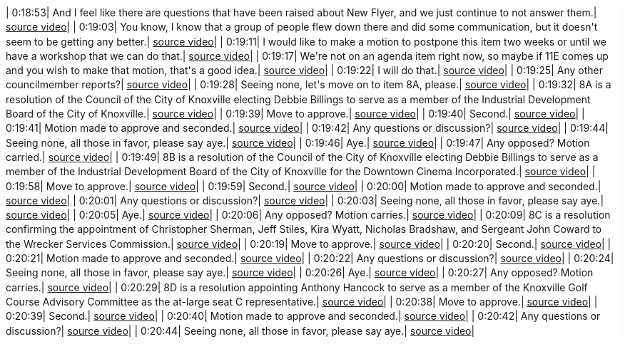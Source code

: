 | 0:18:53| And I feel like there are questions that have been raised about New Flyer, and we just continue to not answer them.| [source video](https://archive.org/details/city-council-r-265-211005?start=1133)|
| 0:19:03| You know, I know that a group of people flew down there and did some communication, but it doesn't seem to be getting any better.| [source video](https://archive.org/details/city-council-r-265-211005?start=1143)|
| 0:19:11| I would like to make a motion to postpone this item two weeks or until we have a workshop that we can do that.| [source video](https://archive.org/details/city-council-r-265-211005?start=1151)|
| 0:19:17| We're not on an agenda item right now, so maybe if 11E comes up and you wish to make that motion, that's a good idea.| [source video](https://archive.org/details/city-council-r-265-211005?start=1157)|
| 0:19:22| I will do that.| [source video](https://archive.org/details/city-council-r-265-211005?start=1162)|
| 0:19:25| Any other councilmember reports?| [source video](https://archive.org/details/city-council-r-265-211005?start=1165)|
| 0:19:28| Seeing none, let's move on to item 8A, please.| [source video](https://archive.org/details/city-council-r-265-211005?start=1168)|
| 0:19:32| 8A is a resolution of the Council of the City of Knoxville electing Debbie Billings to serve as a member of the Industrial Development Board of the City of Knoxville.| [source video](https://archive.org/details/city-council-r-265-211005?start=1172)|
| 0:19:39| Move to approve.| [source video](https://archive.org/details/city-council-r-265-211005?start=1179)|
| 0:19:40| Second.| [source video](https://archive.org/details/city-council-r-265-211005?start=1180)|
| 0:19:41| Motion made to approve and seconded.| [source video](https://archive.org/details/city-council-r-265-211005?start=1181)|
| 0:19:42| Any questions or discussion?| [source video](https://archive.org/details/city-council-r-265-211005?start=1182)|
| 0:19:44| Seeing none, all those in favor, please say aye.| [source video](https://archive.org/details/city-council-r-265-211005?start=1184)|
| 0:19:46| Aye.| [source video](https://archive.org/details/city-council-r-265-211005?start=1186)|
| 0:19:47| Any opposed? Motion carried.| [source video](https://archive.org/details/city-council-r-265-211005?start=1187)|
| 0:19:49| 8B is a resolution of the Council of the City of Knoxville electing Debbie Billings to serve as a member of the Industrial Development Board of the City of Knoxville for the Downtown Cinema Incorporated.| [source video](https://archive.org/details/city-council-r-265-211005?start=1189)|
| 0:19:58| Move to approve.| [source video](https://archive.org/details/city-council-r-265-211005?start=1198)|
| 0:19:59| Second.| [source video](https://archive.org/details/city-council-r-265-211005?start=1199)|
| 0:20:00| Motion made to approve and seconded.| [source video](https://archive.org/details/city-council-r-265-211005?start=1200)|
| 0:20:01| Any questions or discussion?| [source video](https://archive.org/details/city-council-r-265-211005?start=1201)|
| 0:20:03| Seeing none, all those in favor, please say aye.| [source video](https://archive.org/details/city-council-r-265-211005?start=1203)|
| 0:20:05| Aye.| [source video](https://archive.org/details/city-council-r-265-211005?start=1205)|
| 0:20:06| Any opposed? Motion carries.| [source video](https://archive.org/details/city-council-r-265-211005?start=1206)|
| 0:20:09| 8C is a resolution confirming the appointment of Christopher Sherman, Jeff Stiles, Kira Wyatt, Nicholas Bradshaw, and Sergeant John Coward to the Wrecker Services Commission.| [source video](https://archive.org/details/city-council-r-265-211005?start=1209)|
| 0:20:19| Move to approve.| [source video](https://archive.org/details/city-council-r-265-211005?start=1219)|
| 0:20:20| Second.| [source video](https://archive.org/details/city-council-r-265-211005?start=1220)|
| 0:20:21| Motion made to approve and seconded.| [source video](https://archive.org/details/city-council-r-265-211005?start=1221)|
| 0:20:22| Any questions or discussion?| [source video](https://archive.org/details/city-council-r-265-211005?start=1222)|
| 0:20:24| Seeing none, all those in favor, please say aye.| [source video](https://archive.org/details/city-council-r-265-211005?start=1224)|
| 0:20:26| Aye.| [source video](https://archive.org/details/city-council-r-265-211005?start=1226)|
| 0:20:27| Any opposed? Motion carries.| [source video](https://archive.org/details/city-council-r-265-211005?start=1227)|
| 0:20:29| 8D is a resolution appointing Anthony Hancock to serve as a member of the Knoxville Golf Course Advisory Committee as the at-large seat C representative.| [source video](https://archive.org/details/city-council-r-265-211005?start=1229)|
| 0:20:38| Move to approve.| [source video](https://archive.org/details/city-council-r-265-211005?start=1238)|
| 0:20:39| Second.| [source video](https://archive.org/details/city-council-r-265-211005?start=1239)|
| 0:20:40| Motion made to approve and seconded.| [source video](https://archive.org/details/city-council-r-265-211005?start=1240)|
| 0:20:42| Any questions or discussion?| [source video](https://archive.org/details/city-council-r-265-211005?start=1242)|
| 0:20:44| Seeing none, all those in favor, please say aye.| [source video](https://archive.org/details/city-council-r-265-211005?start=1244)|